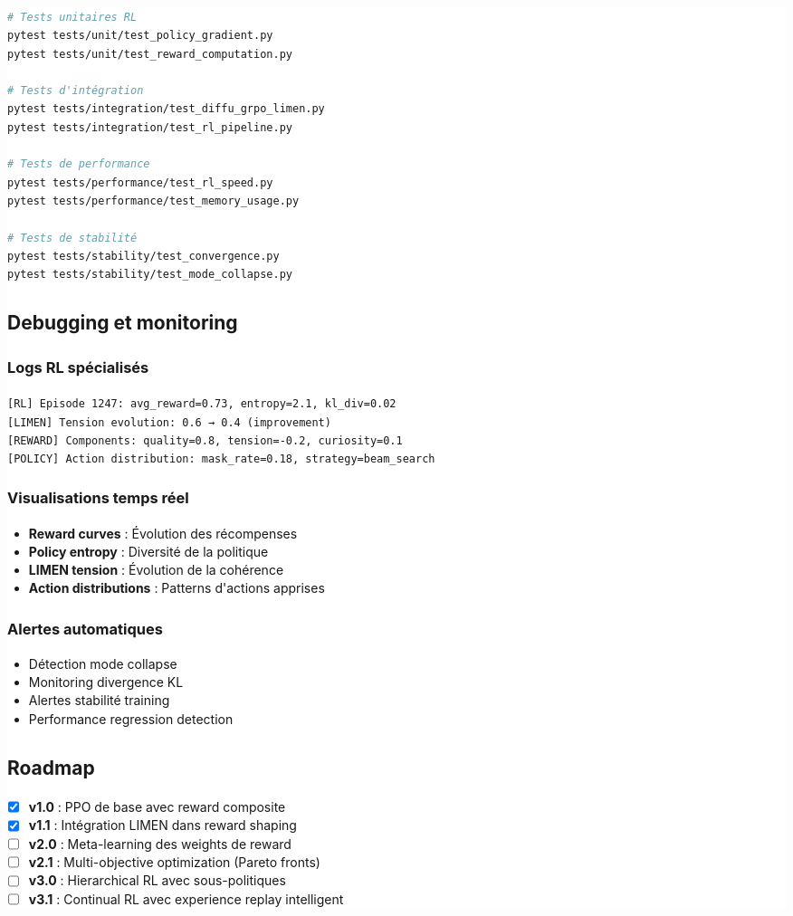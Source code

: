 ```bash
# Tests unitaires RL
pytest tests/unit/test_policy_gradient.py
pytest tests/unit/test_reward_computation.py

# Tests d'intégration
pytest tests/integration/test_diffu_grpo_limen.py
pytest tests/integration/test_rl_pipeline.py

# Tests de performance
pytest tests/performance/test_rl_speed.py
pytest tests/performance/test_memory_usage.py

# Tests de stabilité
pytest tests/stability/test_convergence.py
pytest tests/stability/test_mode_collapse.py
```

## Debugging et monitoring

### Logs RL spécialisés
```
[RL] Episode 1247: avg_reward=0.73, entropy=2.1, kl_div=0.02
[LIMEN] Tension evolution: 0.6 → 0.4 (improvement)
[REWARD] Components: quality=0.8, tension=-0.2, curiosity=0.1
[POLICY] Action distribution: mask_rate=0.18, strategy=beam_search
```

### Visualisations temps réel
- **Reward curves** : Évolution des récompenses
- **Policy entropy** : Diversité de la politique
- **LIMEN tension** : Évolution de la cohérence
- **Action distributions** : Patterns d'actions apprises

### Alertes automatiques
- Détection mode collapse
- Monitoring divergence KL
- Alertes stabilité training
- Performance regression detection

## Roadmap

- [x] **v1.0** : PPO de base avec reward composite
- [x] **v1.1** : Intégration LIMEN dans reward shaping
- [ ] **v2.0** : Meta-learning des weights de reward
- [ ] **v2.1** : Multi-objective optimization (Pareto fronts)
- [ ] **v3.0** : Hierarchical RL avec sous-politiques
- [ ] **v3.1** : Continual RL avec experience replay intelligent 